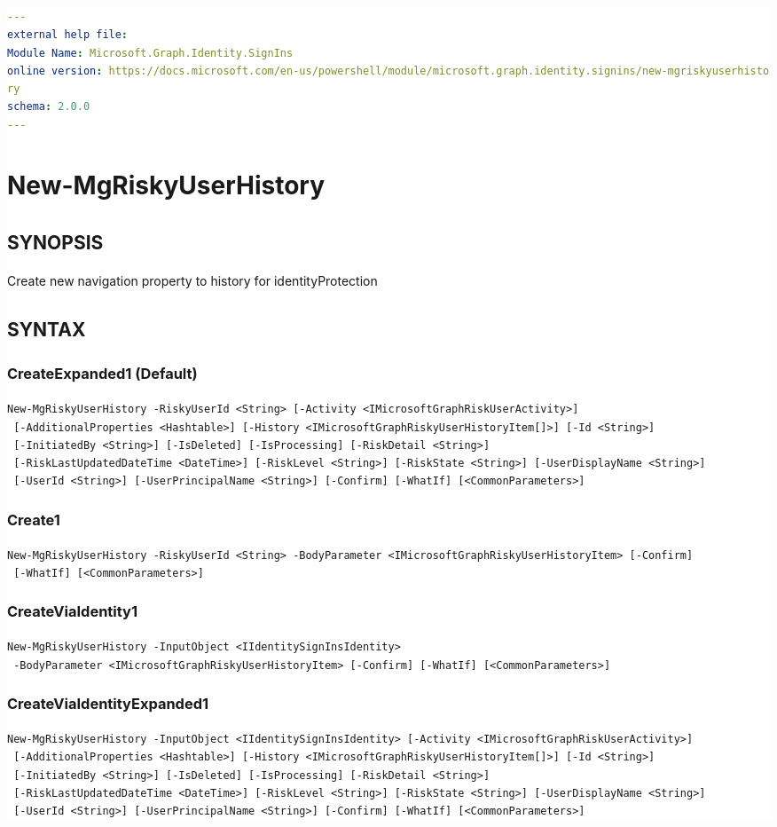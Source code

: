 ```yaml
---
external help file:
Module Name: Microsoft.Graph.Identity.SignIns
online version: https://docs.microsoft.com/en-us/powershell/module/microsoft.graph.identity.signins/new-mgriskyuserhistory
schema: 2.0.0
---
```


# New-MgRiskyUserHistory

## SYNOPSIS
Create new navigation property to history for identityProtection

## SYNTAX

### CreateExpanded1 (Default)
```
New-MgRiskyUserHistory -RiskyUserId <String> [-Activity <IMicrosoftGraphRiskUserActivity>]
 [-AdditionalProperties <Hashtable>] [-History <IMicrosoftGraphRiskyUserHistoryItem[]>] [-Id <String>]
 [-InitiatedBy <String>] [-IsDeleted] [-IsProcessing] [-RiskDetail <String>]
 [-RiskLastUpdatedDateTime <DateTime>] [-RiskLevel <String>] [-RiskState <String>] [-UserDisplayName <String>]
 [-UserId <String>] [-UserPrincipalName <String>] [-Confirm] [-WhatIf] [<CommonParameters>]
```

### Create1
```
New-MgRiskyUserHistory -RiskyUserId <String> -BodyParameter <IMicrosoftGraphRiskyUserHistoryItem> [-Confirm]
 [-WhatIf] [<CommonParameters>]
```

### CreateViaIdentity1
```
New-MgRiskyUserHistory -InputObject <IIdentitySignInsIdentity>
 -BodyParameter <IMicrosoftGraphRiskyUserHistoryItem> [-Confirm] [-WhatIf] [<CommonParameters>]
```

### CreateViaIdentityExpanded1
```
New-MgRiskyUserHistory -InputObject <IIdentitySignInsIdentity> [-Activity <IMicrosoftGraphRiskUserActivity>]
 [-AdditionalProperties <Hashtable>] [-History <IMicrosoftGraphRiskyUserHistoryItem[]>] [-Id <String>]
 [-InitiatedBy <String>] [-IsDeleted] [-IsProcessing] [-RiskDetail <String>]
 [-RiskLastUpdatedDateTime <DateTime>] [-RiskLevel <String>] [-RiskState <String>] [-UserDisplayName <String>]
 [-UserId <String>] [-UserPrincipalName <String>] [-Confirm] [-WhatIf] [<CommonParameters>]
```
